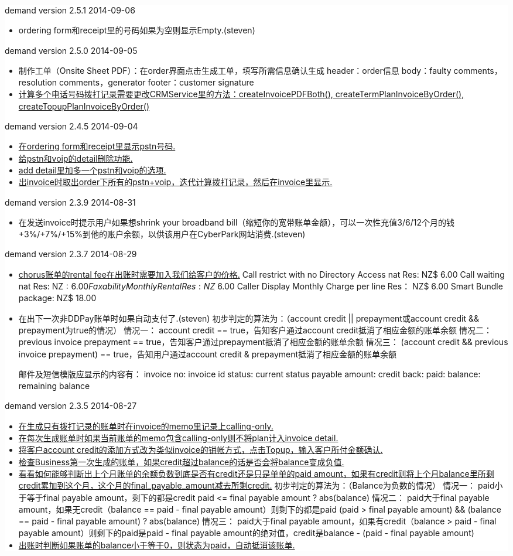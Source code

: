 
demand version 2.5.1 2014-09-06

* ordering form和receipt里的号码如果为空则显示Empty.(steven)


demand version 2.5.0 2014-09-05

* 制作工单（Onsite Sheet PDF）：在order界面点击生成工单，填写所需信息确认生成
    header：order信息
    body：faulty comments，resolution comments，generator
    footer：customer signature
* [计算多个电话号码拨打记录需要更改CRMService里的方法：createInvoicePDFBoth(), createTermPlanInvoiceByOrder(), createTopupPlanInvoiceByOrder()](steven)


demand version 2.4.5 2014-09-04

* [在ordering form和receipt里显示pstn号码.](steven)
* [给pstn和voip的detail删除功能.](steven)
* [add detail里加多一个pstn和voip的选项.](steven)
* [出invoice时取出order下所有的pstn+voip，迭代计算拨打记录，然后在invoice里显示.](steven)


demand version 2.3.9 2014-08-31

* 在发送invoice时提示用户如果想shrink your broadband bill（缩短你的宽带账单金额），可以一次性充值3/6/12个月的钱+3%/+7%/+15%到他的账户余额，以供该用户在CyberPark网站消费.(steven)


demand version 2.3.7 2014-08-29

* [chorus账单的rental fee在出账时需要加入我们给客户的价格.](steven)
        Call restrict with no Directory Access nat Res: NZ$ 6.00
        Call waiting nat Res: NZ$: 6.00
        Faxability Monthly Rental Res: NZ$ 6.00
        Caller Display Monthly Charge per line Res： NZ$ 6.00
        Smart Bundle package: NZ$ 18.00
    
* 在出下一次非DDPay账单时如果自动支付了.(steven)
    初步判定的算法为：（account credit || prepayment或account credit && prepayment为true的情况）
        情况一： account credit == true，告知客户通过account credit抵消了相应金额的账单余额
        情况二： previous invoice prepayment == true，告知客户通过prepayment抵消了相应金额的账单余额
        情况三： (account credit && previous invoice prepayment) == true，告知用户通过account credit & prepayment抵消了相应金额的账单余额

    邮件及短信模版应显示的内容有：
        invoice no: invoice id
        status: current status
        payable amount:
        credit back:
        paid:
        balance: remaining balance
        

demand version 2.3.5 2014-08-27

* [在生成只有拨打记录的账单时在invoice的memo里记录上calling-only.](steven)
* [在每次生成账单时如果当前账单的memo包含calling-only则不将plan计入invoice detail.](steven)
* [将客户account credit的添加方式改为类似invoice的销帐方式，点击Topup，输入客户所付金额确认.](steven)
* [检查Business第一次生成的账单，如果credit超过balance的话是否会将balance变成负值.](steven)
* [看看如何能够判断出上个月账单的余额负数到底是否有credit还是只是单单的paid amount，如果有credit则将上个月balance里所剩credit累加到这个月，这个月的final_payable_amount减去所剩credit.](steven)
    初步判定的算法为：（Balance为负数的情况）
        情况一： paid小于等于final payable amount，剩下的都是credit
            paid <= final payable amount ? abs(balance)
        情况二： paid大于final payable amount，如果无credit（balance == paid - final payable amount）则剩下的都是paid
            (paid > final payable amount) && (balance == paid - final payable amount) ? abs(balance)
        情况三： paid大于final payable amount，如果有credit（balance > paid - final payable amount）则剩下的paid是paid - final payable amount的绝对值，credit是balance - (paid - final payable amount)
* [出账时判断如果账单的balance小于等于0，则状态为paid，自动抵消该账单.](steven)